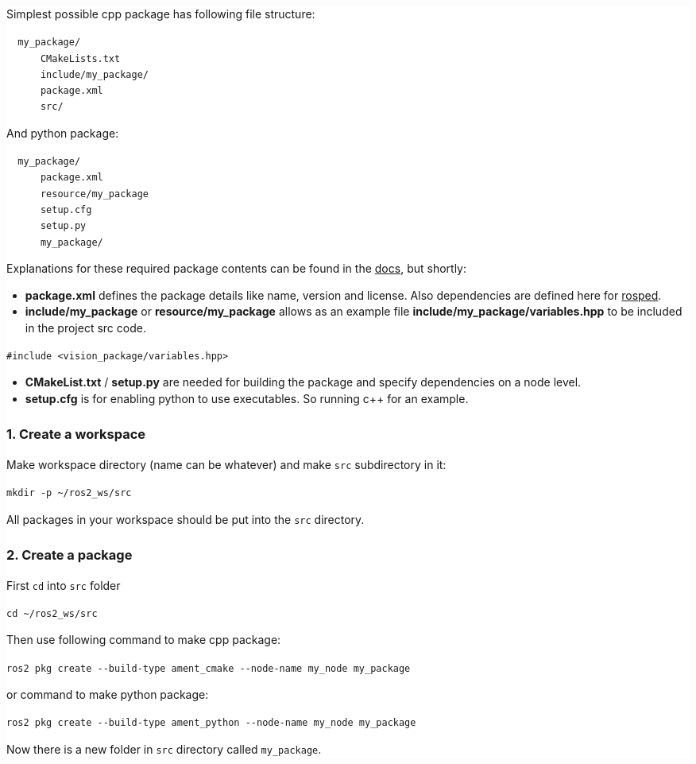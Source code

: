 Simplest possible cpp package has following file structure:
```
  my_package/
      CMakeLists.txt
      include/my_package/
      package.xml
      src/
```
And python package:
```
  my_package/
      package.xml
      resource/my_package
      setup.cfg
      setup.py
      my_package/

```
Explanations for these required package contents can be found in the [docs](https://docs.ros.org/en/humble/Tutorials/Beginner-Client-Libraries/Creating-Your-First-ROS2-Package.html), but shortly: 
- **package.xml** defines the package details like name, version and license. Also dependencies are defined here for [rosped](http://wiki.ros.org/rosdep).
- **include/my_package** or **resource/my_package** allows as an example file **include/my_package/variables.hpp** to be included in the project src code.
```
#include <vision_package/variables.hpp>
```
- **CMakeList.txt** /  **setup.py** are needed for building the package and specify dependencies on a node level. 
- **setup.cfg** is for enabling python to use executables. So running c++ for an example.  
### 1. Create a workspace

Make workspace directory (name can be whatever) and make `src` subdirectory in it:
```
mkdir -p ~/ros2_ws/src
```

All packages in your workspace should be put into the `src` directory.



### 2. Create a package
First `cd` into `src` folder
```
cd ~/ros2_ws/src
```
Then use following command to make cpp package:
```
ros2 pkg create --build-type ament_cmake --node-name my_node my_package
```
or command to make python package:
```
ros2 pkg create --build-type ament_python --node-name my_node my_package
```
Now there is a new folder in `src` directory called `my_package`.
